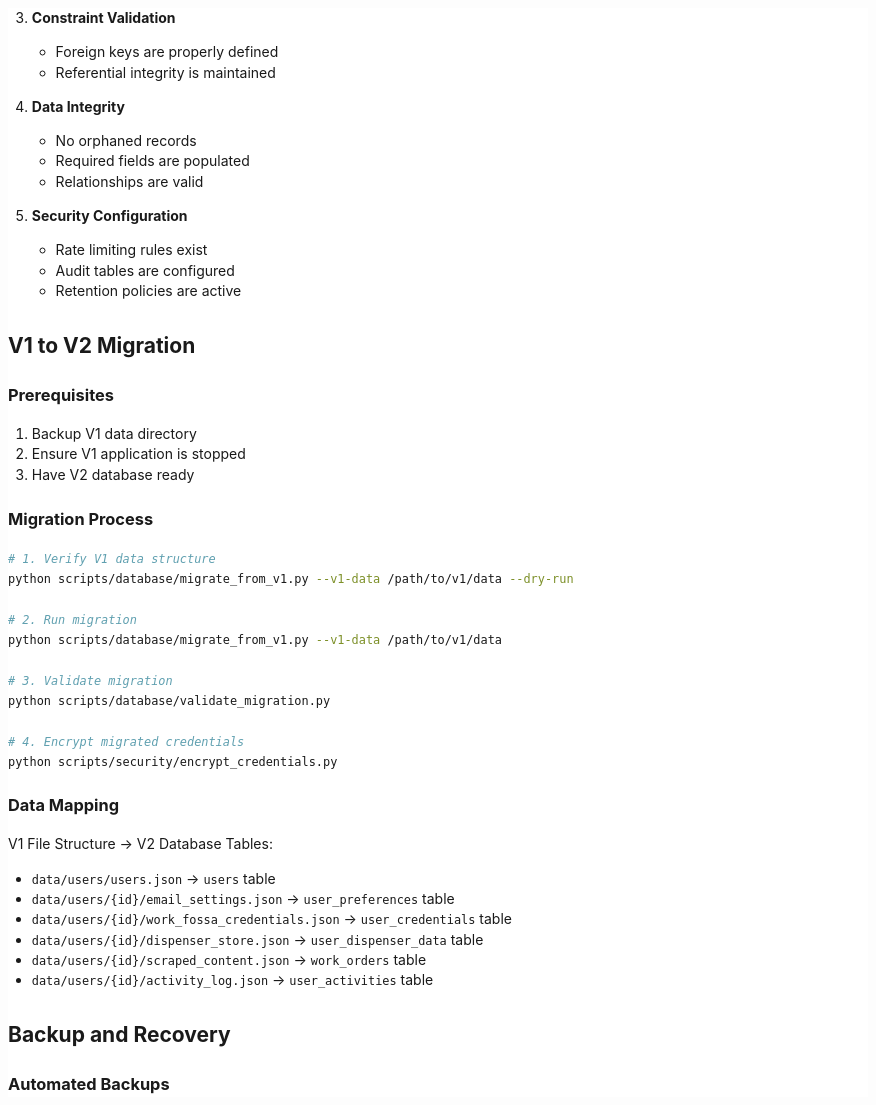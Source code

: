 3. **Constraint Validation**
   - Foreign keys are properly defined
   - Referential integrity is maintained

4. **Data Integrity**
   - No orphaned records
   - Required fields are populated
   - Relationships are valid

5. **Security Configuration**
   - Rate limiting rules exist
   - Audit tables are configured
   - Retention policies are active

## V1 to V2 Migration

### Prerequisites

1. Backup V1 data directory
2. Ensure V1 application is stopped
3. Have V2 database ready

### Migration Process

```bash
# 1. Verify V1 data structure
python scripts/database/migrate_from_v1.py --v1-data /path/to/v1/data --dry-run

# 2. Run migration
python scripts/database/migrate_from_v1.py --v1-data /path/to/v1/data

# 3. Validate migration
python scripts/database/validate_migration.py

# 4. Encrypt migrated credentials
python scripts/security/encrypt_credentials.py
```

### Data Mapping

V1 File Structure → V2 Database Tables:

- `data/users/users.json` → `users` table
- `data/users/{id}/email_settings.json` → `user_preferences` table
- `data/users/{id}/work_fossa_credentials.json` → `user_credentials` table
- `data/users/{id}/dispenser_store.json` → `user_dispenser_data` table
- `data/users/{id}/scraped_content.json` → `work_orders` table
- `data/users/{id}/activity_log.json` → `user_activities` table

## Backup and Recovery

### Automated Backups
